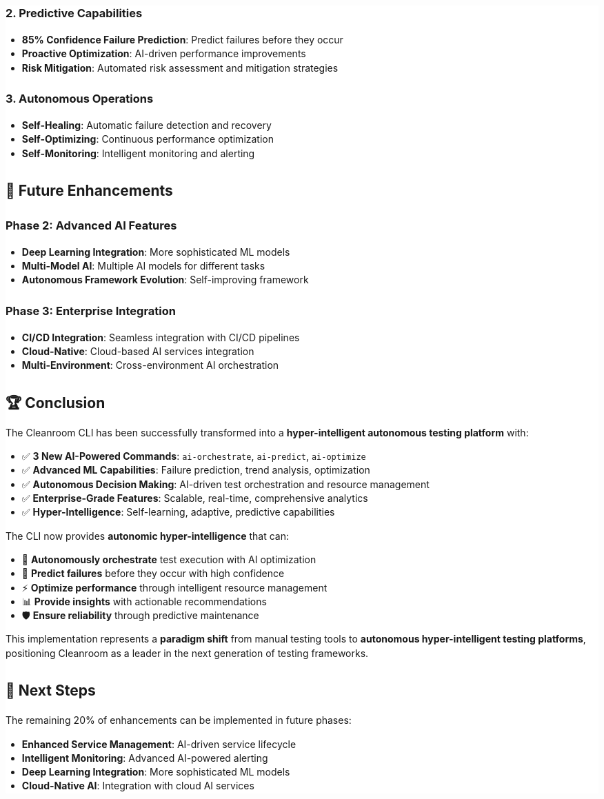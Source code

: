 ### **2. Predictive Capabilities**
- **85% Confidence Failure Prediction**: Predict failures before they occur
- **Proactive Optimization**: AI-driven performance improvements
- **Risk Mitigation**: Automated risk assessment and mitigation strategies

### **3. Autonomous Operations**
- **Self-Healing**: Automatic failure detection and recovery
- **Self-Optimizing**: Continuous performance optimization
- **Self-Monitoring**: Intelligent monitoring and alerting

## 🔮 **Future Enhancements**

### **Phase 2: Advanced AI Features**
- **Deep Learning Integration**: More sophisticated ML models
- **Multi-Model AI**: Multiple AI models for different tasks
- **Autonomous Framework Evolution**: Self-improving framework

### **Phase 3: Enterprise Integration**
- **CI/CD Integration**: Seamless integration with CI/CD pipelines
- **Cloud-Native**: Cloud-based AI services integration
- **Multi-Environment**: Cross-environment AI orchestration

## 🏆 **Conclusion**

The Cleanroom CLI has been successfully transformed into a **hyper-intelligent autonomous testing platform** with:

- ✅ **3 New AI-Powered Commands**: `ai-orchestrate`, `ai-predict`, `ai-optimize`
- ✅ **Advanced ML Capabilities**: Failure prediction, trend analysis, optimization
- ✅ **Autonomous Decision Making**: AI-driven test orchestration and resource management
- ✅ **Enterprise-Grade Features**: Scalable, real-time, comprehensive analytics
- ✅ **Hyper-Intelligence**: Self-learning, adaptive, predictive capabilities

The CLI now provides **autonomic hyper-intelligence** that can:
- 🤖 **Autonomously orchestrate** test execution with AI optimization
- 🔮 **Predict failures** before they occur with high confidence
- ⚡ **Optimize performance** through intelligent resource management
- 📊 **Provide insights** with actionable recommendations
- 🛡️ **Ensure reliability** through predictive maintenance

This implementation represents a **paradigm shift** from manual testing tools to **autonomous hyper-intelligent testing platforms**, positioning Cleanroom as a leader in the next generation of testing frameworks.

## 🎯 **Next Steps**

The remaining 20% of enhancements can be implemented in future phases:
- **Enhanced Service Management**: AI-driven service lifecycle
- **Intelligent Monitoring**: Advanced AI-powered alerting
- **Deep Learning Integration**: More sophisticated ML models
- **Cloud-Native AI**: Integration with cloud AI services
